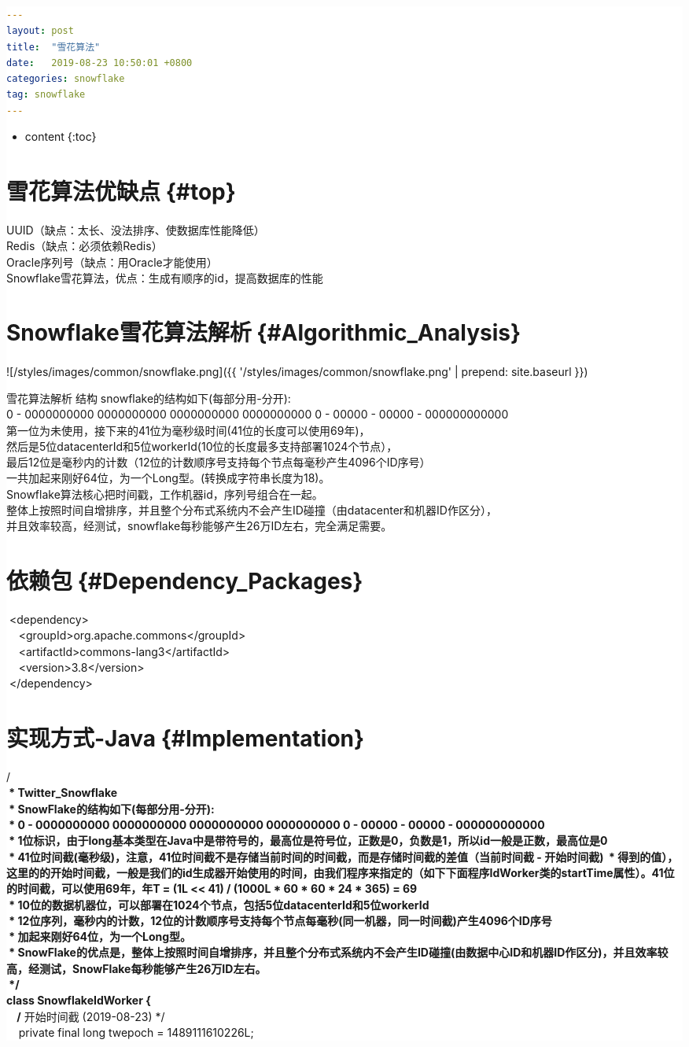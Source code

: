```yaml
---
layout: post
title:  "雪花算法"
date:   2019-08-23 10:50:01 +0800
categories: snowflake
tag: snowflake
---
```


* content
{:toc}


雪花算法优缺点		{#top}
==================

UUID（缺点：太长、没法排序、使数据库性能降低）<br>
Redis（缺点：必须依赖Redis）<br>
Oracle序列号（缺点：用Oracle才能使用）<br>
Snowflake雪花算法，优点：生成有顺序的id，提高数据库的性能<br>

Snowflake雪花算法解析		{#Algorithmic_Analysis}
===================

![/styles/images/common/snowflake.png]({{ '/styles/images/common/snowflake.png' | prepend: site.baseurl  }})

雪花算法解析 结构 snowflake的结构如下(每部分用-分开):<br>
0 - 0000000000 0000000000 0000000000 0000000000 0 - 00000 - 00000 - 000000000000<br>
第一位为未使用，接下来的41位为毫秒级时间(41位的长度可以使用69年)，<br>
然后是5位datacenterId和5位workerId(10位的长度最多支持部署1024个节点），<br>
最后12位是毫秒内的计数（12位的计数顺序号支持每个节点每毫秒产生4096个ID序号）<br>
一共加起来刚好64位，为一个Long型。(转换成字符串长度为18)。<br>
Snowflake算法核心把时间戳，工作机器id，序列号组合在一起。<br>
整体上按照时间自增排序，并且整个分布式系统内不会产生ID碰撞（由datacenter和机器ID作区分），<br>
并且效率较高，经测试，snowflake每秒能够产生26万ID左右，完全满足需要。<br>

依赖包			{#Dependency_Packages}
===================

&nbsp;\<dependency\><br>
&nbsp;&nbsp;&nbsp;&nbsp;\<groupId\>org.apache.commons\</groupId\><br>
&nbsp;&nbsp;&nbsp;&nbsp;\<artifactId\>commons-lang3\</artifactId\><br>
&nbsp;&nbsp;&nbsp;&nbsp;\<version\>3.8\</version\><br>
&nbsp;\</dependency\><br>

实现方式-Java			{#Implementation}
===================

/**<br>
&nbsp;* Twitter_Snowflake<br>
&nbsp;* SnowFlake的结构如下(每部分用-分开):<br>
&nbsp;* 0 - 0000000000 0000000000 0000000000 0000000000 0 - 00000 - 00000 - 000000000000 <br>
&nbsp;* 1位标识，由于long基本类型在Java中是带符号的，最高位是符号位，正数是0，负数是1，所以id一般是正数，最高位是0<br>
&nbsp;* 41位时间截(毫秒级)，注意，41位时间截不是存储当前时间的时间截，而是存储时间截的差值（当前时间截 - 开始时间截)
&nbsp;* 得到的值），这里的的开始时间截，一般是我们的id生成器开始使用的时间，由我们程序来指定的（如下下面程序IdWorker类的startTime属性）。41位的时间截，可以使用69年，年T = (1L << 41) / (1000L * 60 * 60 * 24 * 365) = 69<br>
&nbsp;* 10位的数据机器位，可以部署在1024个节点，包括5位datacenterId和5位workerId<br>
&nbsp;* 12位序列，毫秒内的计数，12位的计数顺序号支持每个节点每毫秒(同一机器，同一时间截)产生4096个ID序号<br>
&nbsp;* 加起来刚好64位，为一个Long型。<br>
&nbsp;* SnowFlake的优点是，整体上按照时间自增排序，并且整个分布式系统内不会产生ID碰撞(由数据中心ID和机器ID作区分)，并且效率较高，经测试，SnowFlake每秒能够产生26万ID左右。<br>
&nbsp;*/<br>
class SnowflakeIdWorker {<br>
&nbsp;&nbsp;&nbsp;&nbsp;/** 开始时间截 (2019-08-23) */<br>
&nbsp;&nbsp;&nbsp;&nbsp;private final long twepoch = 1489111610226L;<br>
